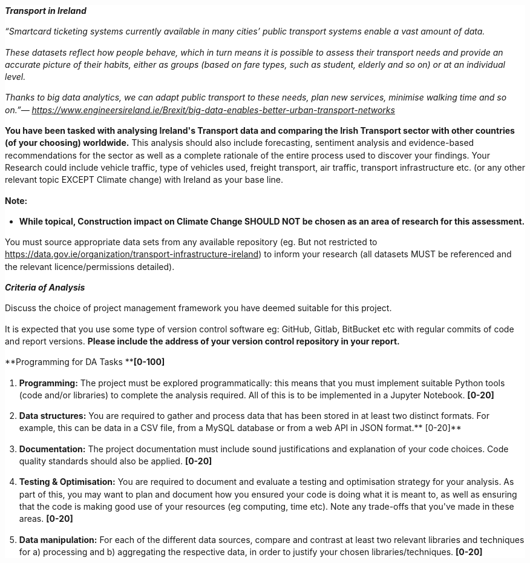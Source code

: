 ***Transport in Ireland***

*“Smartcard ticketing systems currently available in many cities’ public transport systems enable a vast amount of data.*

*These datasets reflect how people behave, which in turn means it is possible to assess their transport needs and provide an accurate picture of their habits, either as groups (based on fare types, such as student, elderly and so on) or at an individual level.*

*Thanks to big data analytics, we can adapt public transport to these needs, plan new services, minimise walking time and so on.”—* *https://www.engineersireland.ie/Brexit/big-data-enables-better-urban-transport-networks*

**You have been tasked with analysing Ireland's Transport data and comparing the Irish Transport sector with other countries (of your choosing) worldwide.** This analysis should also include forecasting, sentiment analysis and evidence-based recommendations for the sector as well as a complete rationale of the entire process used to discover your findings. Your Research could include vehicle traffic, type of vehicles used, freight transport, air traffic, transport infrastructure etc. (or any other relevant topic EXCEPT Climate change) with Ireland as your base line.

**Note:**

- **While topical, Construction impact on Climate Change SHOULD NOT be chosen as an area of research for this assessment.**

You must source appropriate data sets from any available repository (eg. But not restricted to https://data.gov.ie/organization/transport-infrastructure-ireland)  to inform your research (all datasets MUST be referenced and the relevant licence/permissions detailed).

***Criteria of Analysis***

Discuss the choice of project management framework you have deemed suitable for this project.

It is expected that you use some type of version control software eg: GitHub, Gitlab, BitBucket etc with regular commits of code and report versions. **Please include the address of your version control repository in your report.**

**Programming for DA Tasks ****[0-100]**

1. **Programming:** The project must be explored programmatically: this means that you must implement suitable Python tools (code and/or libraries) to complete the analysis required. All of this is to be implemented in a Jupyter Notebook. **[0-20]**

2. **Data structures:** You are required to gather and process data that has been stored in at least two distinct formats. For example, this can be data in a CSV file, from a MySQL database or from a web API in JSON format.** [0-20]**

3. **Documentation:** The project documentation must include sound justifications and explanation of your code choices. Code quality standards should also be applied. **[0-20]**

4. **Testing & Optimisation:** You are required to document and evaluate a testing and optimisation strategy for your analysis. As part of this, you may want to plan and document how you ensured your code is doing what it is meant to, as well as ensuring that the code is making good use of your resources (eg computing, time etc). Note any trade-offs that you've made in these areas. **[0-20]**

5. **Data manipulation:** For each of the different data sources, compare and contrast at least two relevant libraries and techniques for a) processing and b) aggregating the respective data, in order to justify your chosen libraries/techniques. **[0-20]**

